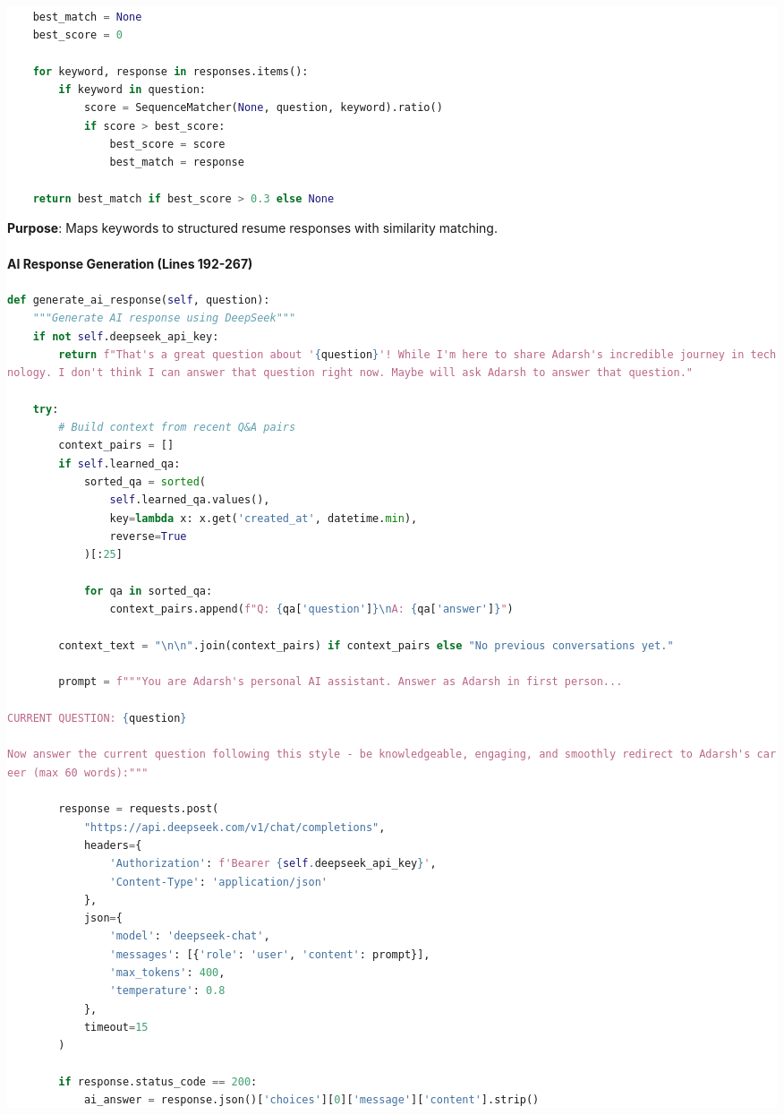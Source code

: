 ```python
    best_match = None
    best_score = 0
    
    for keyword, response in responses.items():
        if keyword in question:
            score = SequenceMatcher(None, question, keyword).ratio()
            if score > best_score:
                best_score = score
                best_match = response
    
    return best_match if best_score > 0.3 else None
```

**Purpose**: Maps keywords to structured resume responses with similarity matching.

#### AI Response Generation (Lines 192-267)
```python
def generate_ai_response(self, question):
    """Generate AI response using DeepSeek"""
    if not self.deepseek_api_key:
        return f"That's a great question about '{question}'! While I'm here to share Adarsh's incredible journey in technology. I don't think I can answer that question right now. Maybe will ask Adarsh to answer that question."
    
    try:
        # Build context from recent Q&A pairs
        context_pairs = []
        if self.learned_qa:
            sorted_qa = sorted(
                self.learned_qa.values(), 
                key=lambda x: x.get('created_at', datetime.min), 
                reverse=True
            )[:25]
            
            for qa in sorted_qa:
                context_pairs.append(f"Q: {qa['question']}\nA: {qa['answer']}")
        
        context_text = "\n\n".join(context_pairs) if context_pairs else "No previous conversations yet."
        
        prompt = f"""You are Adarsh's personal AI assistant. Answer as Adarsh in first person...
        
CURRENT QUESTION: {question}

Now answer the current question following this style - be knowledgeable, engaging, and smoothly redirect to Adarsh's career (max 60 words):"""

        response = requests.post(
            "https://api.deepseek.com/v1/chat/completions",
            headers={
                'Authorization': f'Bearer {self.deepseek_api_key}',
                'Content-Type': 'application/json'
            },
            json={
                'model': 'deepseek-chat',
                'messages': [{'role': 'user', 'content': prompt}],
                'max_tokens': 400,
                'temperature': 0.8
            },
            timeout=15
        )
        
        if response.status_code == 200:
            ai_answer = response.json()['choices'][0]['message']['content'].strip()
```